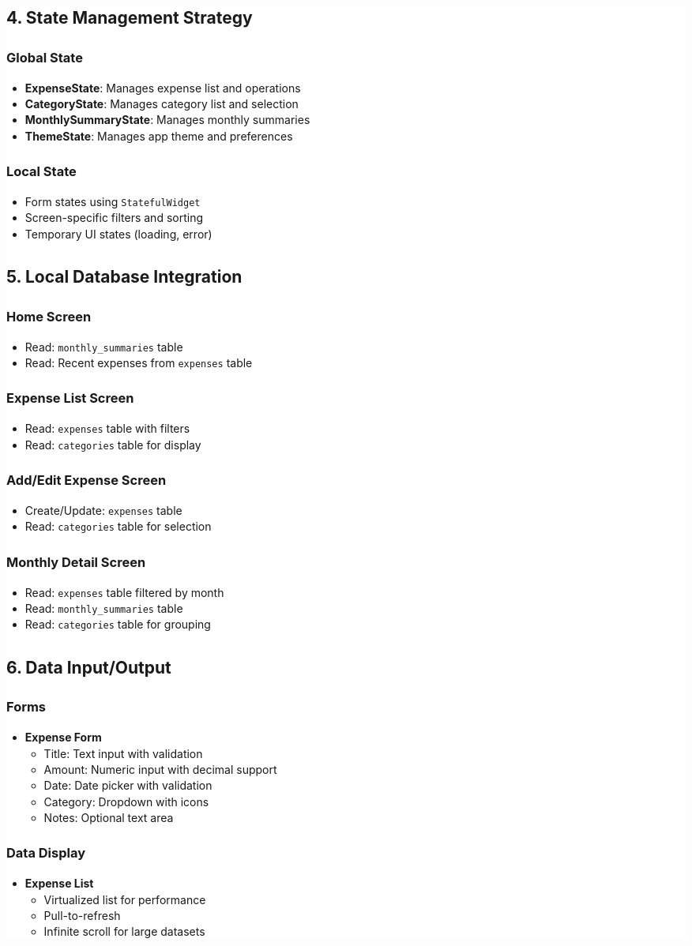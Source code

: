 ## 4. State Management Strategy

### Global State
- **ExpenseState**: Manages expense list and operations
- **CategoryState**: Manages category list and selection
- **MonthlySummaryState**: Manages monthly summaries
- **ThemeState**: Manages app theme and preferences

### Local State
- Form states using `StatefulWidget`
- Screen-specific filters and sorting
- Temporary UI states (loading, error)

## 5. Local Database Integration

### Home Screen
- Read: `monthly_summaries` table
- Read: Recent expenses from `expenses` table

### Expense List Screen
- Read: `expenses` table with filters
- Read: `categories` table for display

### Add/Edit Expense Screen
- Create/Update: `expenses` table
- Read: `categories` table for selection

### Monthly Detail Screen
- Read: `expenses` table filtered by month
- Read: `monthly_summaries` table
- Read: `categories` table for grouping

## 6. Data Input/Output

### Forms
- **Expense Form**
  - Title: Text input with validation
  - Amount: Numeric input with decimal support
  - Date: Date picker with validation
  - Category: Dropdown with icons
  - Notes: Optional text area

### Data Display
- **Expense List**
  - Virtualized list for performance
  - Pull-to-refresh
  - Infinite scroll for large datasets
